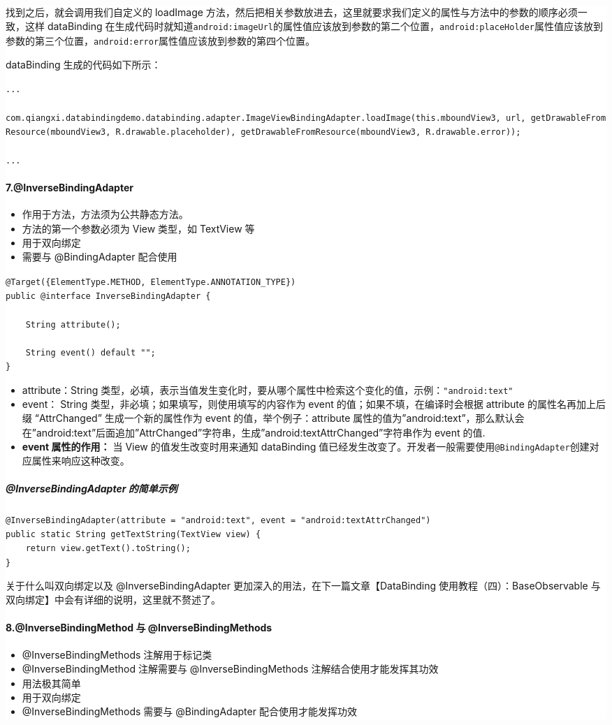 找到之后，就会调用我们自定义的 loadImage 方法，然后把相关参数放进去，这里就要求我们定义的属性与方法中的参数的顺序必须一致，这样 dataBinding 在生成代码时就知道`android:imageUrl`的属性值应该放到参数的第二个位置，`android:placeHolder`属性值应该放到参数的第三个位置，`android:error`属性值应该放到参数的第四个位置。

dataBinding 生成的代码如下所示：

```
...

com.qiangxi.databindingdemo.databinding.adapter.ImageViewBindingAdapter.loadImage(this.mboundView3, url, getDrawableFromResource(mboundView3, R.drawable.placeholder), getDrawableFromResource(mboundView3, R.drawable.error));

...
```

#### 7.@InverseBindingAdapter

*   作用于方法，方法须为公共静态方法。
*   方法的第一个参数必须为 View 类型，如 TextView 等
*   用于双向绑定
*   需要与 @BindingAdapter 配合使用

```
@Target({ElementType.METHOD, ElementType.ANNOTATION_TYPE})
public @interface InverseBindingAdapter {

    String attribute();

    String event() default "";
}
```

*   attribute：String 类型，必填，表示当值发生变化时，要从哪个属性中检索这个变化的值，示例：`"android:text"`
*   event： String 类型，非必填；如果填写，则使用填写的内容作为 event 的值；如果不填，在编译时会根据 attribute 的属性名再加上后缀 “AttrChanged” 生成一个新的属性作为 event 的值，举个例子：attribute 属性的值为”android:text”，那么默认会在”android:text”后面追加”AttrChanged”字符串，生成”android:textAttrChanged”字符串作为 event 的值.
*   **event 属性的作用：** 当 View 的值发生改变时用来通知 dataBinding 值已经发生改变了。开发者一般需要使用`@BindingAdapter`创建对应属性来响应这种改变。

##### @InverseBindingAdapter 的简单示例

```
@InverseBindingAdapter(attribute = "android:text", event = "android:textAttrChanged")
public static String getTextString(TextView view) {
    return view.getText().toString();
}
```

关于什么叫双向绑定以及 @InverseBindingAdapter 更加深入的用法，在下一篇文章【DataBinding 使用教程（四）：BaseObservable 与双向绑定】中会有详细的说明，这里就不赘述了。

#### 8.@InverseBindingMethod 与 @InverseBindingMethods

*   @InverseBindingMethods 注解用于标记类
*   @InverseBindingMethod 注解需要与 @InverseBindingMethods 注解结合使用才能发挥其功效
*   用法极其简单
*   用于双向绑定
*   @InverseBindingMethods 需要与 @BindingAdapter 配合使用才能发挥功效
